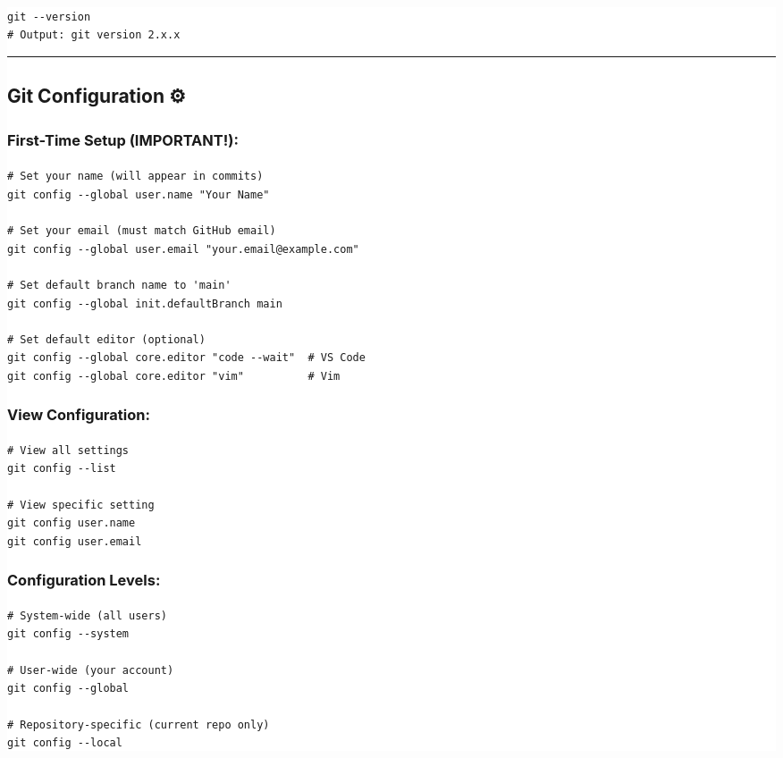     git --version
    # Output: git version 2.x.x

* * *

Git Configuration ⚙️
--------------------

### First-Time Setup (IMPORTANT!):

    # Set your name (will appear in commits)
    git config --global user.name "Your Name"
    
    # Set your email (must match GitHub email)
    git config --global user.email "your.email@example.com"
    
    # Set default branch name to 'main'
    git config --global init.defaultBranch main
    
    # Set default editor (optional)
    git config --global core.editor "code --wait"  # VS Code
    git config --global core.editor "vim"          # Vim

### View Configuration:

    # View all settings
    git config --list
    
    # View specific setting
    git config user.name
    git config user.email

### Configuration Levels:

    # System-wide (all users)
    git config --system
    
    # User-wide (your account)
    git config --global
    
    # Repository-specific (current repo only)
    git config --local
